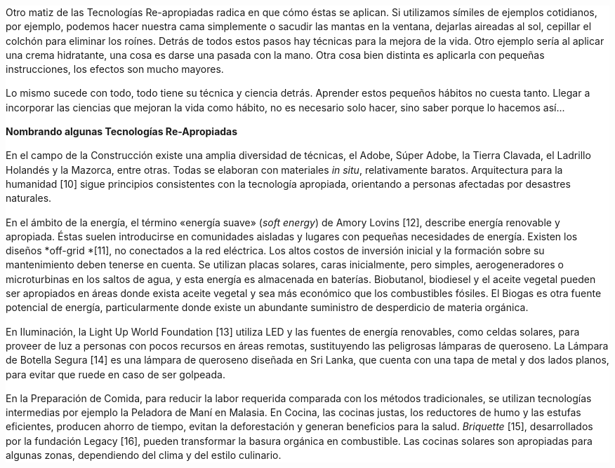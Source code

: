 Otro matiz de las Tecnologías Re-apropiadas radica en que cómo éstas se
aplican. Si utilizamos símiles de ejemplos cotidianos, por ejemplo,
podemos hacer nuestra cama simplemente o sacudir las mantas en la
ventana, dejarlas aireadas al sol, cepillar el colchón para eliminar los
roínes. Detrás de todos estos pasos hay técnicas para la mejora de la
vida. Otro ejemplo sería al aplicar una crema hidratante, una cosa es
darse una pasada con la mano. Otra cosa bien distinta es aplicarla con
pequeñas instrucciones, los efectos son mucho mayores.

Lo mismo sucede con todo, todo tiene su técnica y ciencia detrás.
Aprender estos pequeños hábitos no cuesta tanto. Llegar a incorporar las
ciencias que mejoran la vida como hábito, no es necesario solo hacer,
sino saber porque lo hacemos así...

**Nombrando algunas Tecnologías Re-Apropiadas**

En el campo de la Construcción existe una amplia diversidad de técnicas,
el Adobe, Súper Adobe, la Tierra Clavada, el Ladrillo Holandés y la
Mazorca, entre otras. Todas se elaboran con materiales *in situ*,
relativamente baratos. Arquitectura para la humanidad \[10\] sigue
principios consistentes con la tecnología apropiada, orientando a
personas afectadas por desastres naturales.

En el ámbito de la energía, el término «energía suave» (*soft energy*)
de Amory Lovins \[12\], describe energía renovable y apropiada. Éstas
suelen introducirse en comunidades aisladas y lugares con pequeñas
necesidades de energía. Existen los diseños *off-grid *\[11\], no
conectados a la red eléctrica. Los altos costos de inversión inicial y
la formación sobre su mantenimiento deben tenerse en cuenta. Se utilizan
placas solares, caras inicialmente, pero simples, aerogeneradores o
microturbinas en los saltos de agua, y esta energía es almacenada en
baterías. Biobutanol, biodiesel y el aceite vegetal pueden ser
apropiados en áreas donde exista aceite vegetal y sea más económico que
los combustibles fósiles. El Biogas es otra fuente potencial de energía,
particularmente donde existe un abundante suministro de desperdicio de
materia orgánica.

En Iluminación, la Light Up World Foundation \[13\] utiliza LED y las
fuentes de energía renovables, como celdas solares, para proveer de luz
a personas con pocos recursos en áreas remotas, sustituyendo las
peligrosas lámparas de queroseno. La Lámpara de Botella Segura \[14\] es
una lámpara de queroseno diseñada en Sri Lanka, que cuenta con una tapa
de metal y dos lados planos, para evitar que ruede en caso de ser
golpeada.

En la Preparación de Comida, para reducir la labor requerida comparada
con los métodos tradicionales, se utilizan tecnologías intermedias por
ejemplo la Peladora de Maní en Malasia. En Cocina, las cocinas justas,
los reductores de humo y las estufas eficientes, producen ahorro de
tiempo, evitan la deforestación y generan beneficios para la salud.
*Briquette* \[15\], desarrollados por la fundación Legacy \[16\], pueden
transformar la basura orgánica en combustible. Las cocinas solares son
apropiadas para algunas zonas, dependiendo del clima y del estilo
culinario.


[^1]: Está disponible una versión ampliada de este artículo en el